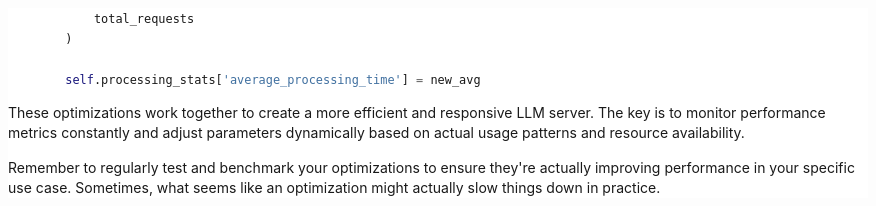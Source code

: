 ```python
            total_requests
        )
        
        self.processing_stats['average_processing_time'] = new_avg
```

These optimizations work together to create a more efficient and responsive LLM server. The key is to monitor performance metrics constantly and adjust parameters dynamically based on actual usage patterns and resource availability.

Remember to regularly test and benchmark your optimizations to ensure they're actually improving performance in your specific use case. Sometimes, what seems like an optimization might actually slow things down in practice.
